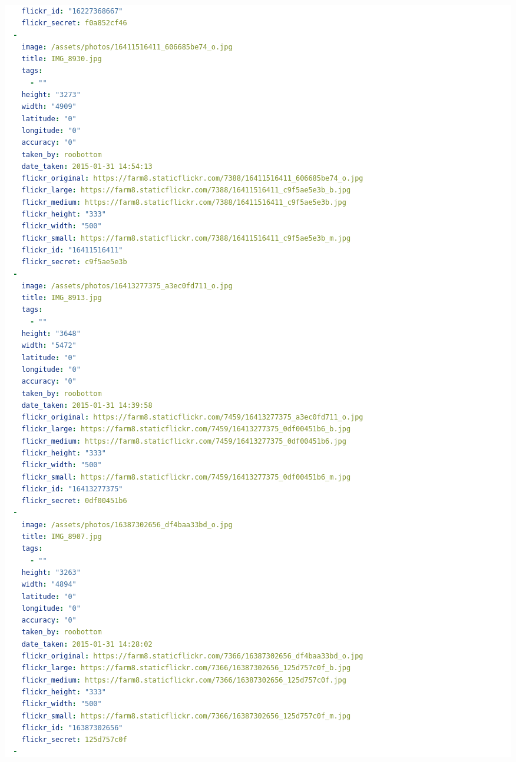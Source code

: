 ```yaml
    flickr_id: "16227368667"
    flickr_secret: f0a852cf46
  - 
    image: /assets/photos/16411516411_606685be74_o.jpg
    title: IMG_8930.jpg
    tags:
      - ""
    height: "3273"
    width: "4909"
    latitude: "0"
    longitude: "0"
    accuracy: "0"
    taken_by: roobottom
    date_taken: 2015-01-31 14:54:13
    flickr_original: https://farm8.staticflickr.com/7388/16411516411_606685be74_o.jpg
    flickr_large: https://farm8.staticflickr.com/7388/16411516411_c9f5ae5e3b_b.jpg
    flickr_medium: https://farm8.staticflickr.com/7388/16411516411_c9f5ae5e3b.jpg
    flickr_height: "333"
    flickr_width: "500"
    flickr_small: https://farm8.staticflickr.com/7388/16411516411_c9f5ae5e3b_m.jpg
    flickr_id: "16411516411"
    flickr_secret: c9f5ae5e3b
  - 
    image: /assets/photos/16413277375_a3ec0fd711_o.jpg
    title: IMG_8913.jpg
    tags:
      - ""
    height: "3648"
    width: "5472"
    latitude: "0"
    longitude: "0"
    accuracy: "0"
    taken_by: roobottom
    date_taken: 2015-01-31 14:39:58
    flickr_original: https://farm8.staticflickr.com/7459/16413277375_a3ec0fd711_o.jpg
    flickr_large: https://farm8.staticflickr.com/7459/16413277375_0df00451b6_b.jpg
    flickr_medium: https://farm8.staticflickr.com/7459/16413277375_0df00451b6.jpg
    flickr_height: "333"
    flickr_width: "500"
    flickr_small: https://farm8.staticflickr.com/7459/16413277375_0df00451b6_m.jpg
    flickr_id: "16413277375"
    flickr_secret: 0df00451b6
  - 
    image: /assets/photos/16387302656_df4baa33bd_o.jpg
    title: IMG_8907.jpg
    tags:
      - ""
    height: "3263"
    width: "4894"
    latitude: "0"
    longitude: "0"
    accuracy: "0"
    taken_by: roobottom
    date_taken: 2015-01-31 14:28:02
    flickr_original: https://farm8.staticflickr.com/7366/16387302656_df4baa33bd_o.jpg
    flickr_large: https://farm8.staticflickr.com/7366/16387302656_125d757c0f_b.jpg
    flickr_medium: https://farm8.staticflickr.com/7366/16387302656_125d757c0f.jpg
    flickr_height: "333"
    flickr_width: "500"
    flickr_small: https://farm8.staticflickr.com/7366/16387302656_125d757c0f_m.jpg
    flickr_id: "16387302656"
    flickr_secret: 125d757c0f
  - 
```